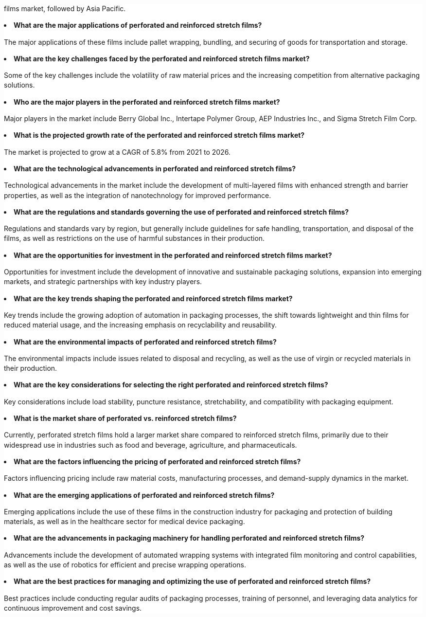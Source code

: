 films market, followed by Asia Pacific.</p> <li><strong>What are the major applications of perforated and reinforced stretch films?</strong></li> <p>The major applications of these films include pallet wrapping, bundling, and securing of goods for transportation and storage.</p> <li><strong>What are the key challenges faced by the perforated and reinforced stretch films market?</strong></li> <p>Some of the key challenges include the volatility of raw material prices and the increasing competition from alternative packaging solutions.</p> <li><strong>Who are the major players in the perforated and reinforced stretch films market?</strong></li> <p>Major players in the market include Berry Global Inc., Intertape Polymer Group, AEP Industries Inc., and Sigma Stretch Film Corp.</p> <li><strong>What is the projected growth rate of the perforated and reinforced stretch films market?</strong></li> <p>The market is projected to grow at a CAGR of 5.8% from 2021 to 2026.</p> <li><strong>What are the technological advancements in perforated and reinforced stretch films?</strong></li> <p>Technological advancements in the market include the development of multi-layered films with enhanced strength and barrier properties, as well as the integration of nanotechnology for improved performance.</p> <li><strong>What are the regulations and standards governing the use of perforated and reinforced stretch films?</strong></li> <p>Regulations and standards vary by region, but generally include guidelines for safe handling, transportation, and disposal of the films, as well as restrictions on the use of harmful substances in their production.</p> <li><strong>What are the opportunities for investment in the perforated and reinforced stretch films market?</strong></li> <p>Opportunities for investment include the development of innovative and sustainable packaging solutions, expansion into emerging markets, and strategic partnerships with key industry players.</p> <li><strong>What are the key trends shaping the perforated and reinforced stretch films market?</strong></li> <p>Key trends include the growing adoption of automation in packaging processes, the shift towards lightweight and thin films for reduced material usage, and the increasing emphasis on recyclability and reusability.</p> <li><strong>What are the environmental impacts of perforated and reinforced stretch films?</strong></li> <p>The environmental impacts include issues related to disposal and recycling, as well as the use of virgin or recycled materials in their production.</p> <li><strong>What are the key considerations for selecting the right perforated and reinforced stretch films?</strong></li> <p>Key considerations include load stability, puncture resistance, stretchability, and compatibility with packaging equipment.</p> <li><strong>What is the market share of perforated vs. reinforced stretch films?</strong></li> <p>Currently, perforated stretch films hold a larger market share compared to reinforced stretch films, primarily due to their widespread use in industries such as food and beverage, agriculture, and pharmaceuticals.</p> <li><strong>What are the factors influencing the pricing of perforated and reinforced stretch films?</strong></li> <p>Factors influencing pricing include raw material costs, manufacturing processes, and demand-supply dynamics in the market.</p> <li><strong>What are the emerging applications of perforated and reinforced stretch films?</strong></li> <p>Emerging applications include the use of these films in the construction industry for packaging and protection of building materials, as well as in the healthcare sector for medical device packaging.</p> <li><strong>What are the advancements in packaging machinery for handling perforated and reinforced stretch films?</strong></li> <p>Advancements include the development of automated wrapping systems with integrated film monitoring and control capabilities, as well as the use of robotics for efficient and precise wrapping operations.</p> <li><strong>What are the best practices for managing and optimizing the use of perforated and reinforced stretch films?</strong></li> <p>Best practices include conducting regular audits of packaging processes, training of personnel, and leveraging data analytics for continuous improvement and cost savings.</p></ol></strong></p>
